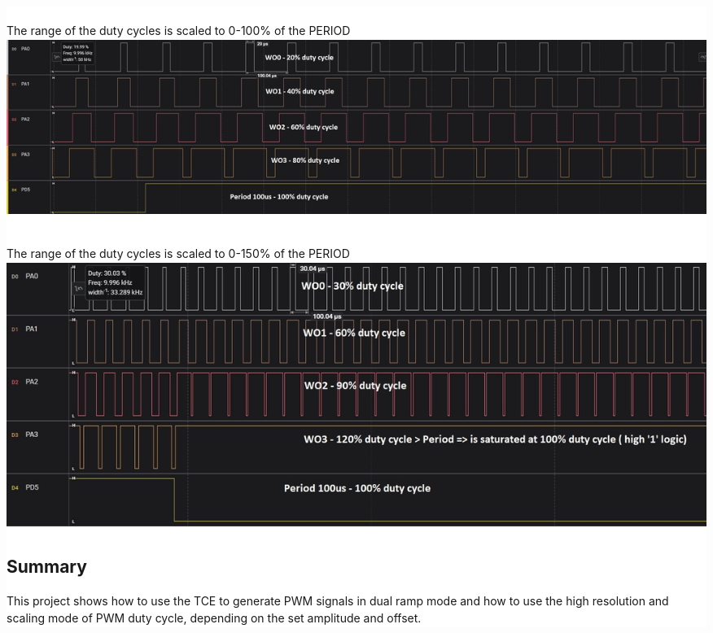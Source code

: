 <br>The range of the duty cycles is scaled to 0-100% of the PERIOD
<br><img src="../images/usecase1_0_100.png">

<br>The range of the duty cycles is scaled to 0-150% of the PERIOD
<br><img src="../images/usecase1_0_150.png">


## Summary

This project shows how to use the TCE to generate PWM signals in dual ramp mode and how to use the high resolution and scaling mode of PWM duty cycle, depending on the set amplitude and offset.
